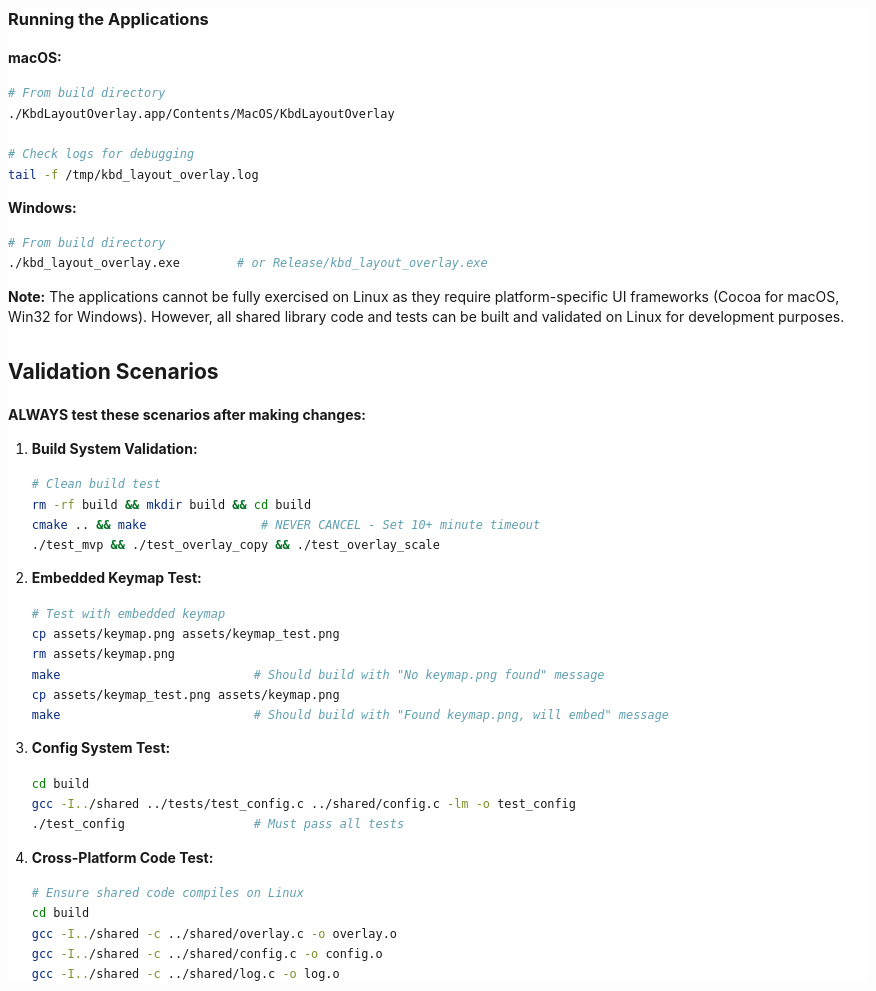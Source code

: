 ### Running the Applications

**macOS:**
```bash
# From build directory
./KbdLayoutOverlay.app/Contents/MacOS/KbdLayoutOverlay

# Check logs for debugging
tail -f /tmp/kbd_layout_overlay.log
```

**Windows:**
```bash
# From build directory  
./kbd_layout_overlay.exe        # or Release/kbd_layout_overlay.exe
```

**Note:** The applications cannot be fully exercised on Linux as they require platform-specific UI frameworks (Cocoa for macOS, Win32 for Windows). However, all shared library code and tests can be built and validated on Linux for development purposes.

## Validation Scenarios

**ALWAYS test these scenarios after making changes:**

1. **Build System Validation:**
   ```bash
   # Clean build test
   rm -rf build && mkdir build && cd build
   cmake .. && make                # NEVER CANCEL - Set 10+ minute timeout
   ./test_mvp && ./test_overlay_copy && ./test_overlay_scale
   ```

2. **Embedded Keymap Test:**
   ```bash
   # Test with embedded keymap
   cp assets/keymap.png assets/keymap_test.png
   rm assets/keymap.png
   make                           # Should build with "No keymap.png found" message
   cp assets/keymap_test.png assets/keymap.png  
   make                           # Should build with "Found keymap.png, will embed" message
   ```

3. **Config System Test:**
   ```bash
   cd build
   gcc -I../shared ../tests/test_config.c ../shared/config.c -lm -o test_config
   ./test_config                  # Must pass all tests
   ```

4. **Cross-Platform Code Test:**
   ```bash
   # Ensure shared code compiles on Linux
   cd build
   gcc -I../shared -c ../shared/overlay.c -o overlay.o
   gcc -I../shared -c ../shared/config.c -o config.o
   gcc -I../shared -c ../shared/log.c -o log.o
   ```
